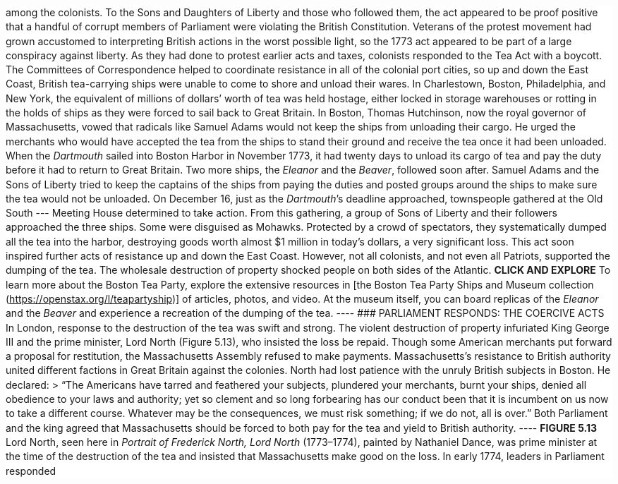 among the colonists. To the Sons and Daughters of Liberty and those who followed them, the act appeared to be proof positive that a handful of corrupt members of Parliament were violating the British Constitution. Veterans of the protest movement had grown accustomed to interpreting British actions in the worst possible light, so the 1773 act appeared to be part of a large conspiracy against liberty. As they had done to protest earlier acts and taxes, colonists responded to the Tea Act with a boycott. The Committees of Correspondence helped to coordinate resistance in all of the colonial port cities, so up and down the East Coast, British tea-carrying ships were unable to come to shore and unload their wares. In Charlestown, Boston, Philadelphia, and New York, the equivalent of millions of dollars’ worth of tea was held hostage, either locked in storage warehouses or rotting in the holds of ships as they were forced to sail back to Great Britain. In Boston, Thomas Hutchinson, now the royal governor of Massachusetts, vowed that radicals like Samuel Adams would not keep the ships from unloading their cargo. He urged the merchants who would have accepted the tea from the ships to stand their ground and receive the tea once it had been unloaded. When the *Dartmouth* sailed into Boston Harbor in November 1773, it had twenty days to unload its cargo of tea and pay the duty before it had to return to Great Britain. Two more ships, the *Eleanor* and the *Beaver*, followed soon after. Samuel Adams and the Sons of Liberty tried to keep the captains of the ships from paying the duties and posted groups around the ships to make sure the tea would not be unloaded. On December 16, just as the *Dartmouth*’s deadline approached, townspeople gathered at the Old South --- Meeting House determined to take action. From this gathering, a group of Sons of Liberty and their followers approached the three ships. Some were disguised as Mohawks. Protected by a crowd of spectators, they systematically dumped all the tea into the harbor, destroying goods worth almost $1 million in today’s dollars, a very significant loss. This act soon inspired further acts of resistance up and down the East Coast. However, not all colonists, and not even all Patriots, supported the dumping of the tea. The wholesale destruction of property shocked people on both sides of the Atlantic. **CLICK AND EXPLORE** To learn more about the Boston Tea Party, explore the extensive resources in [the Boston Tea Party Ships and Museum collection (https://openstax.org/l/teapartyship)] of articles, photos, and video. At the museum itself, you can board replicas of the *Eleanor* and the *Beaver* and experience a recreation of the dumping of the tea. ---- ### PARLIAMENT RESPONDS: THE COERCIVE ACTS In London, response to the destruction of the tea was swift and strong. The violent destruction of property infuriated King George III and the prime minister, Lord North (Figure 5.13), who insisted the loss be repaid. Though some American merchants put forward a proposal for restitution, the Massachusetts Assembly refused to make payments. Massachusetts’s resistance to British authority united different factions in Great Britain against the colonies. North had lost patience with the unruly British subjects in Boston. He declared: > “The Americans have tarred and feathered your subjects, plundered your merchants, burnt your ships, denied all obedience to your laws and authority; yet so clement and so long forbearing has our conduct been that it is incumbent on us now to take a different course. Whatever may be the consequences, we must risk something; if we do not, all is over.” Both Parliament and the king agreed that Massachusetts should be forced to both pay for the tea and yield to British authority. ---- **FIGURE 5.13** Lord North, seen here in *Portrait of Frederick North, Lord North* (1773–1774), painted by Nathaniel Dance, was prime minister at the time of the destruction of the tea and insisted that Massachusetts make good on the loss. In early 1774, leaders in Parliament responded